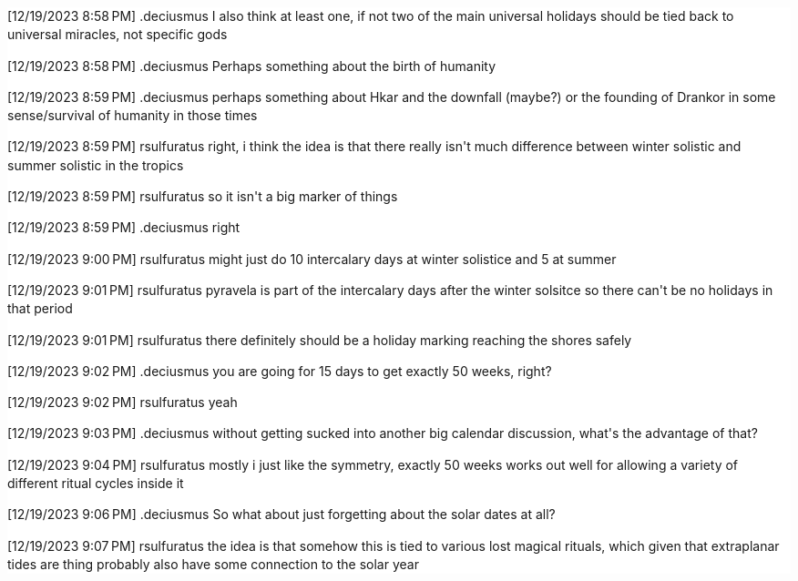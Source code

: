[12/19/2023 8:58 PM] .deciusmus
I also think at least one, if not two of the main universal holidays should be tied back to universal miracles, not specific gods


[12/19/2023 8:58 PM] .deciusmus
Perhaps something about the birth of humanity


[12/19/2023 8:59 PM] .deciusmus
perhaps something about Hkar and the downfall (maybe?) or the founding of Drankor in some sense/survival of humanity in those times


[12/19/2023 8:59 PM] rsulfuratus
right, i think the idea is that there really isn't much difference between winter solistic and summer solistic in the tropics


[12/19/2023 8:59 PM] rsulfuratus
so it isn't a big marker of things


[12/19/2023 8:59 PM] .deciusmus
right


[12/19/2023 9:00 PM] rsulfuratus
might just do 10 intercalary days at winter solistice and 5 at summer


[12/19/2023 9:01 PM] rsulfuratus
pyravela is part of the intercalary days after the winter solsitce so there can't be no holidays in that period


[12/19/2023 9:01 PM] rsulfuratus
there definitely should be a holiday marking reaching the shores safely


[12/19/2023 9:02 PM] .deciusmus
you are going for 15 days to get exactly 50 weeks, right?


[12/19/2023 9:02 PM] rsulfuratus
yeah


[12/19/2023 9:03 PM] .deciusmus
without getting sucked into another big calendar discussion, what's the advantage of that?


[12/19/2023 9:04 PM] rsulfuratus
mostly i just like the symmetry, exactly 50 weeks works out well for allowing a variety of different ritual cycles inside it


[12/19/2023 9:06 PM] .deciusmus
So what about just forgetting about the solar dates at all?


[12/19/2023 9:07 PM] rsulfuratus
the idea is that somehow this is tied to various lost magical rituals, which given that extraplanar tides are thing probably also have some connection to the solar year
